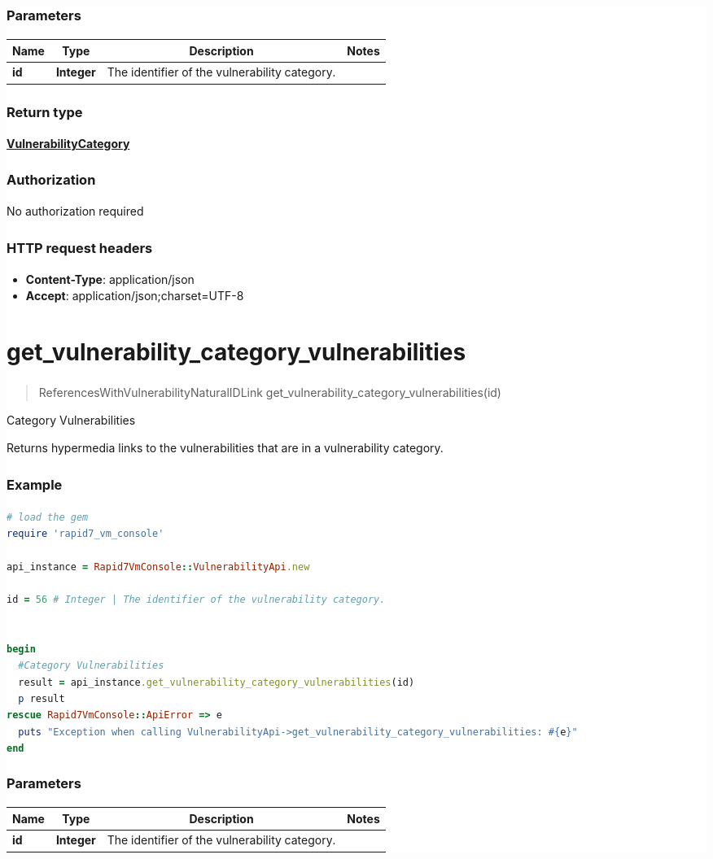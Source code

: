 ### Parameters

Name | Type | Description  | Notes
------------- | ------------- | ------------- | -------------
 **id** | **Integer**| The identifier of the vulnerability category. | 

### Return type

[**VulnerabilityCategory**](VulnerabilityCategory.md)

### Authorization

No authorization required

### HTTP request headers

 - **Content-Type**: application/json
 - **Accept**: application/json;charset=UTF-8



# **get_vulnerability_category_vulnerabilities**
> ReferencesWithVulnerabilityNaturalIDLink get_vulnerability_category_vulnerabilities(id)

Category Vulnerabilities

Returns hypermedia links to the vulnerabilities that are in a vulnerability category.

### Example
```ruby
# load the gem
require 'rapid7_vm_console'

api_instance = Rapid7VmConsole::VulnerabilityApi.new

id = 56 # Integer | The identifier of the vulnerability category.


begin
  #Category Vulnerabilities
  result = api_instance.get_vulnerability_category_vulnerabilities(id)
  p result
rescue Rapid7VmConsole::ApiError => e
  puts "Exception when calling VulnerabilityApi->get_vulnerability_category_vulnerabilities: #{e}"
end
```

### Parameters

Name | Type | Description  | Notes
------------- | ------------- | ------------- | -------------
 **id** | **Integer**| The identifier of the vulnerability category. | 
